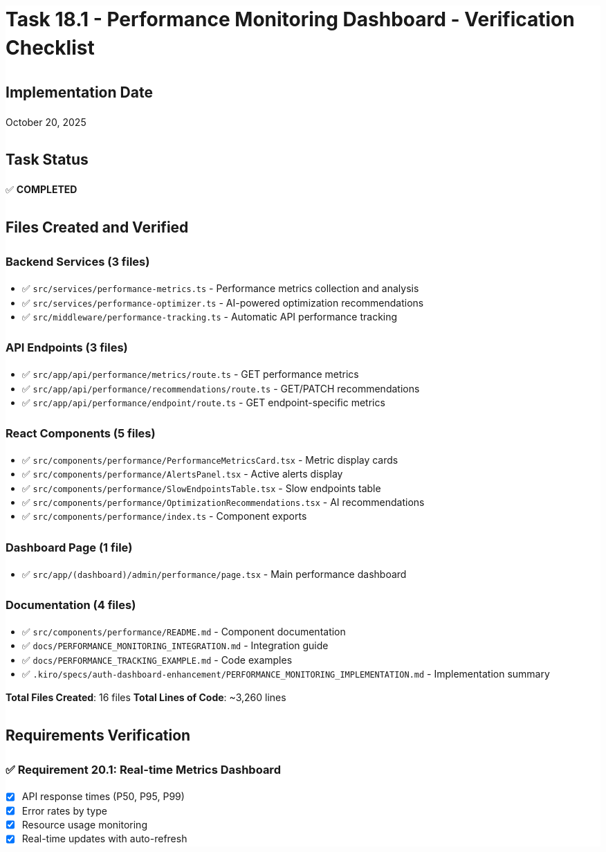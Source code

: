 # Task 18.1 - Performance Monitoring Dashboard - Verification Checklist

## Implementation Date
October 20, 2025

## Task Status
✅ **COMPLETED**

## Files Created and Verified

### Backend Services (3 files)
- ✅ `src/services/performance-metrics.ts` - Performance metrics collection and analysis
- ✅ `src/services/performance-optimizer.ts` - AI-powered optimization recommendations
- ✅ `src/middleware/performance-tracking.ts` - Automatic API performance tracking

### API Endpoints (3 files)
- ✅ `src/app/api/performance/metrics/route.ts` - GET performance metrics
- ✅ `src/app/api/performance/recommendations/route.ts` - GET/PATCH recommendations
- ✅ `src/app/api/performance/endpoint/route.ts` - GET endpoint-specific metrics

### React Components (5 files)
- ✅ `src/components/performance/PerformanceMetricsCard.tsx` - Metric display cards
- ✅ `src/components/performance/AlertsPanel.tsx` - Active alerts display
- ✅ `src/components/performance/SlowEndpointsTable.tsx` - Slow endpoints table
- ✅ `src/components/performance/OptimizationRecommendations.tsx` - AI recommendations
- ✅ `src/components/performance/index.ts` - Component exports

### Dashboard Page (1 file)
- ✅ `src/app/(dashboard)/admin/performance/page.tsx` - Main performance dashboard

### Documentation (4 files)
- ✅ `src/components/performance/README.md` - Component documentation
- ✅ `docs/PERFORMANCE_MONITORING_INTEGRATION.md` - Integration guide
- ✅ `docs/PERFORMANCE_TRACKING_EXAMPLE.md` - Code examples
- ✅ `.kiro/specs/auth-dashboard-enhancement/PERFORMANCE_MONITORING_IMPLEMENTATION.md` - Implementation summary

**Total Files Created**: 16 files
**Total Lines of Code**: ~3,260 lines

## Requirements Verification

### ✅ Requirement 20.1: Real-time Metrics Dashboard
- [x] API response times (P50, P95, P99)
- [x] Error rates by type
- [x] Resource usage monitoring
- [x] Real-time updates with auto-refresh
